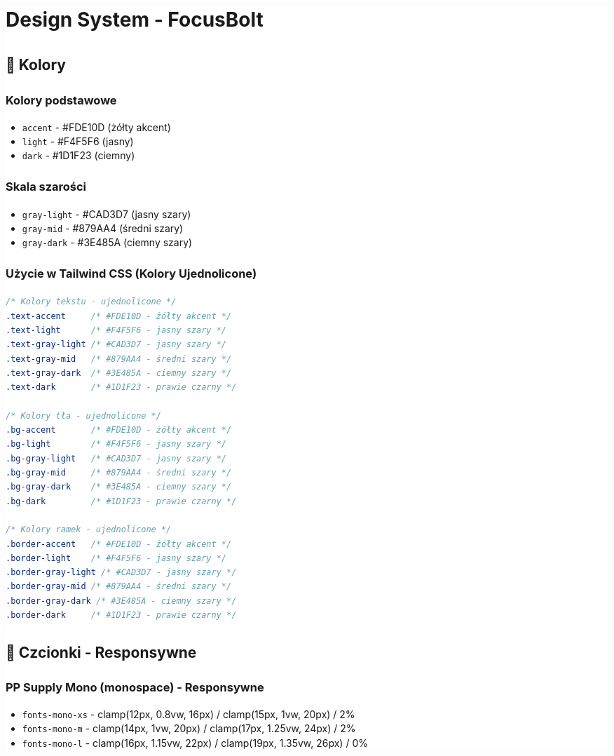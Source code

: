 # Design System - FocusBolt

## 🎨 Kolory

### Kolory podstawowe
- `accent` - #FDE10D (żółty akcent)
- `light` - #F4F5F6 (jasny)
- `dark` - #1D1F23 (ciemny)

### Skala szarości
- `gray-light` - #CAD3D7 (jasny szary)
- `gray-mid` - #879AA4 (średni szary)
- `gray-dark` - #3E485A (ciemny szary)

### Użycie w Tailwind CSS (Kolory Ujednolicone)
```css
/* Kolory tekstu - ujednolicone */
.text-accent     /* #FDE10D - żółty akcent */
.text-light      /* #F4F5F6 - jasny szary */
.text-gray-light /* #CAD3D7 - jasny szary */
.text-gray-mid   /* #879AA4 - średni szary */
.text-gray-dark  /* #3E485A - ciemny szary */
.text-dark       /* #1D1F23 - prawie czarny */

/* Kolory tła - ujednolicone */
.bg-accent       /* #FDE10D - żółty akcent */
.bg-light        /* #F4F5F6 - jasny szary */
.bg-gray-light   /* #CAD3D7 - jasny szary */
.bg-gray-mid     /* #879AA4 - średni szary */
.bg-gray-dark    /* #3E485A - ciemny szary */
.bg-dark         /* #1D1F23 - prawie czarny */

/* Kolory ramek - ujednolicone */
.border-accent   /* #FDE10D - żółty akcent */
.border-light    /* #F4F5F6 - jasny szary */
.border-gray-light /* #CAD3D7 - jasny szary */
.border-gray-mid /* #879AA4 - średni szary */
.border-gray-dark /* #3E485A - ciemny szary */
.border-dark     /* #1D1F23 - prawie czarny */
```

## 📝 Czcionki - Responsywne

### PP Supply Mono (monospace) - Responsywne
- `fonts-mono-xs` - clamp(12px, 0.8vw, 16px) / clamp(15px, 1vw, 20px) / 2%
- `fonts-mono-m` - clamp(14px, 1vw, 20px) / clamp(17px, 1.25vw, 24px) / 2%
- `fonts-mono-l` - clamp(16px, 1.15vw, 22px) / clamp(19px, 1.35vw, 26px) / 0%
